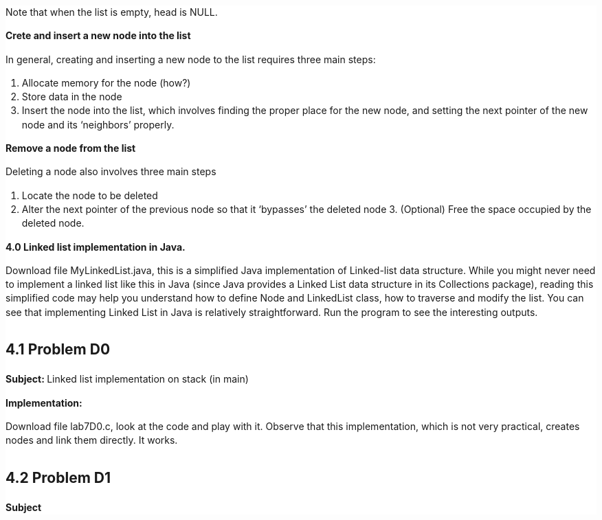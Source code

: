 Note that when the list is empty, head is NULL.




<strong>Crete and insert a new node into the list </strong>

In general, creating and inserting a new node to the list requires three main steps:

<ol>

 <li>Allocate memory for the node (how?)</li>

 <li>Store data in the node</li>

 <li>Insert the node into the list, which involves finding the proper place for the new node, and setting the next pointer of the new node and its ‘neighbors’ properly.</li>

</ol>

<strong> </strong>

<strong>Remove a node from the list </strong>

Deleting a node also involves three main steps

<ol>

 <li>Locate the node to be deleted</li>

 <li>Alter the next pointer of the previous node so that it ‘bypasses’ the deleted node 3. (Optional) Free the space occupied by the deleted node.</li>

</ol>

<strong> </strong>

<strong>4.0 Linked list implementation in Java. </strong>

Download file MyLinkedList.java, this is a simplified Java implementation of Linked-list data structure. While you might never need to implement a linked list like this in Java (since Java provides a Linked List data structure in its Collections package), reading this simplified code may help you understand how to define Node and LinkedList class, how to traverse and modify the list. You can see that implementing Linked List in Java is relatively straightforward.   Run the program to see the interesting outputs.

<strong> </strong>

<h2>4.1 Problem D0</h2>

<strong>Subject:  </strong>Linked list implementation on stack (in main)

<strong> </strong>

<strong>Implementation:  </strong>

Download file lab7D0.c, look at the code and play with it. Observe that this implementation, which is not very practical, creates nodes and link them directly. It works.

<strong> </strong>

<h2>4.2 Problem D1</h2>

<strong>Subject</strong><strong>  </strong>
